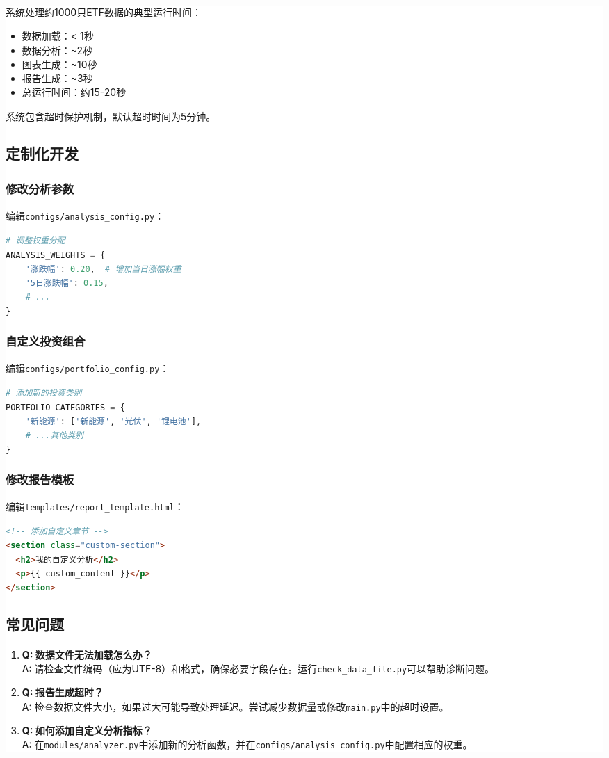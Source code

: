 系统处理约1000只ETF数据的典型运行时间：
- 数据加载：< 1秒
- 数据分析：~2秒
- 图表生成：~10秒
- 报告生成：~3秒
- 总运行时间：约15-20秒

系统包含超时保护机制，默认超时时间为5分钟。

## 定制化开发

### 修改分析参数
编辑`configs/analysis_config.py`：
```python
# 调整权重分配
ANALYSIS_WEIGHTS = {
    '涨跌幅': 0.20,  # 增加当日涨幅权重
    '5日涨跌幅': 0.15,
    # ...
}
```

### 自定义投资组合
编辑`configs/portfolio_config.py`：
```python
# 添加新的投资类别
PORTFOLIO_CATEGORIES = {
    '新能源': ['新能源', '光伏', '锂电池'],
    # ...其他类别
}
```

### 修改报告模板
编辑`templates/report_template.html`：
```html
<!-- 添加自定义章节 -->
<section class="custom-section">
  <h2>我的自定义分析</h2>
  <p>{{ custom_content }}</p>
</section>
```

## 常见问题

1. **Q: 数据文件无法加载怎么办？**  
   A: 请检查文件编码（应为UTF-8）和格式，确保必要字段存在。运行`check_data_file.py`可以帮助诊断问题。

2. **Q: 报告生成超时？**  
   A: 检查数据文件大小，如果过大可能导致处理延迟。尝试减少数据量或修改`main.py`中的超时设置。

3. **Q: 如何添加自定义分析指标？**  
   A: 在`modules/analyzer.py`中添加新的分析函数，并在`configs/analysis_config.py`中配置相应的权重。
